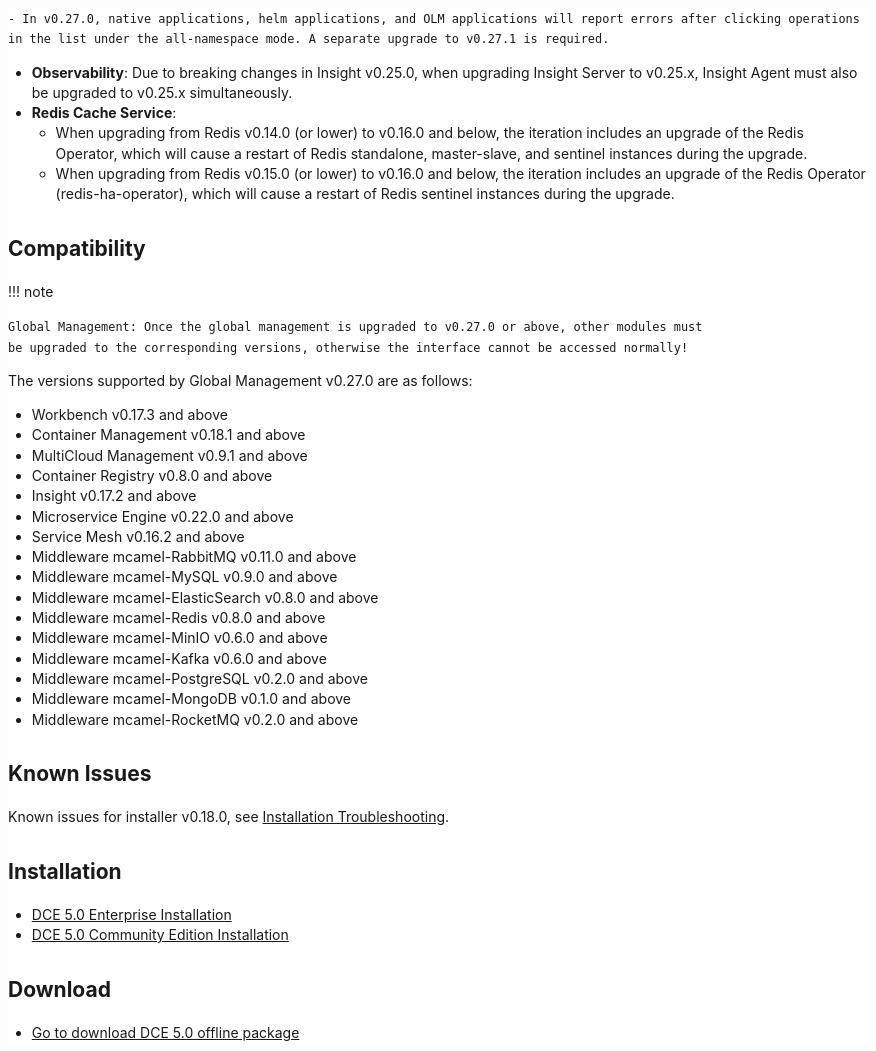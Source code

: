     - In v0.27.0, native applications, helm applications, and OLM applications will report errors after clicking operations in the list under the all-namespace mode. A separate upgrade to v0.27.1 is required.
- **Observability**: Due to breaking changes in Insight v0.25.0, when upgrading Insight Server to v0.25.x, Insight Agent must also be upgraded to v0.25.x simultaneously.
- **Redis Cache Service**:
    - When upgrading from Redis v0.14.0 (or lower) to v0.16.0 and below, the iteration includes an upgrade of the Redis Operator, which will cause a restart of Redis standalone, master-slave, and sentinel instances during the upgrade.
    - When upgrading from Redis v0.15.0 (or lower) to v0.16.0 and below, the iteration includes an upgrade of the Redis Operator (redis-ha-operator), which will cause a restart of Redis sentinel instances during the upgrade.

## Compatibility

!!! note

    Global Management: Once the global management is upgraded to v0.27.0 or above, other modules must
    be upgraded to the corresponding versions, otherwise the interface cannot be accessed normally!

The versions supported by Global Management v0.27.0 are as follows:

- Workbench v0.17.3 and above
- Container Management v0.18.1 and above
- MultiCloud Management v0.9.1 and above
- Container Registry v0.8.0 and above
- Insight v0.17.2 and above
- Microservice Engine v0.22.0 and above
- Service Mesh v0.16.2 and above
- Middleware mcamel-RabbitMQ v0.11.0 and above
- Middleware mcamel-MySQL v0.9.0 and above
- Middleware mcamel-ElasticSearch v0.8.0 and above
- Middleware mcamel-Redis v0.8.0 and above
- Middleware mcamel-MinIO v0.6.0 and above
- Middleware mcamel-Kafka v0.6.0 and above
- Middleware mcamel-PostgreSQL v0.2.0 and above
- Middleware mcamel-MongoDB v0.1.0 and above
- Middleware mcamel-RocketMQ v0.2.0 and above

## Known Issues

Known issues for installer v0.18.0, see [Installation Troubleshooting](../../install/faq.md).

## Installation

- [DCE 5.0 Enterprise Installation](../../install/commercial/deploy-arch.md)
- [DCE 5.0 Community Edition Installation](../../install/community/resources.md)

## Download

- [Go to download DCE 5.0 offline package](../../download/index.md)

